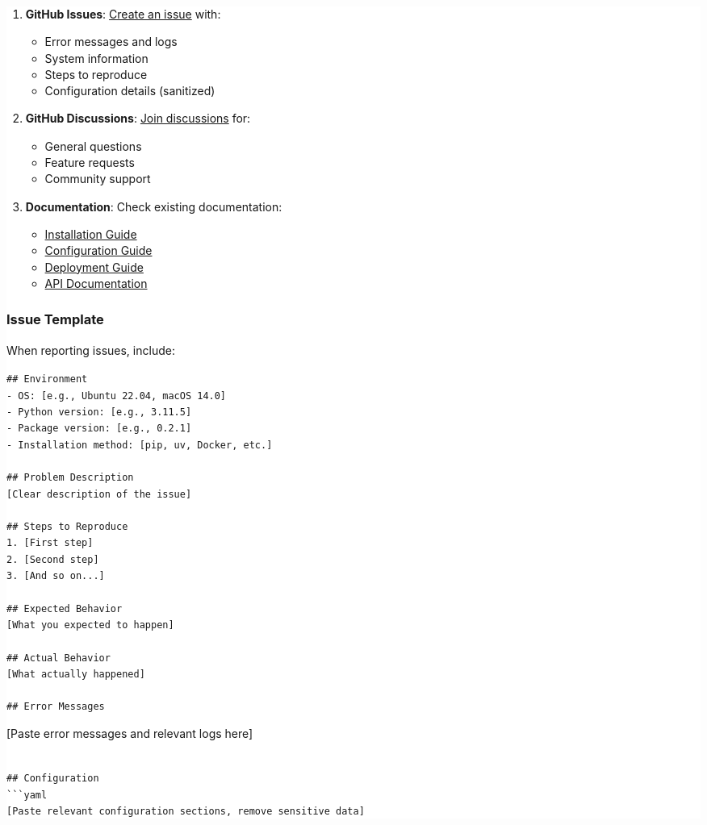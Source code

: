 1. **GitHub Issues**: [Create an issue](https://github.com/ChrisGVE/workspace-qdrant-mcp/issues/new) with:
   - Error messages and logs
   - System information
   - Steps to reproduce
   - Configuration details (sanitized)

2. **GitHub Discussions**: [Join discussions](https://github.com/ChrisGVE/workspace-qdrant-mcp/discussions) for:
   - General questions
   - Feature requests
   - Community support

3. **Documentation**: Check existing documentation:
   - [Installation Guide](../INSTALLATION.md)
   - [Configuration Guide](configuration.md)
   - [Deployment Guide](deployment.md)
   - [API Documentation](API.md)

### Issue Template

When reporting issues, include:

```
## Environment
- OS: [e.g., Ubuntu 22.04, macOS 14.0]
- Python version: [e.g., 3.11.5]
- Package version: [e.g., 0.2.1]
- Installation method: [pip, uv, Docker, etc.]

## Problem Description
[Clear description of the issue]

## Steps to Reproduce
1. [First step]
2. [Second step]
3. [And so on...]

## Expected Behavior
[What you expected to happen]

## Actual Behavior
[What actually happened]

## Error Messages
```
[Paste error messages and relevant logs here]
```

## Configuration
```yaml
[Paste relevant configuration sections, remove sensitive data]
```

